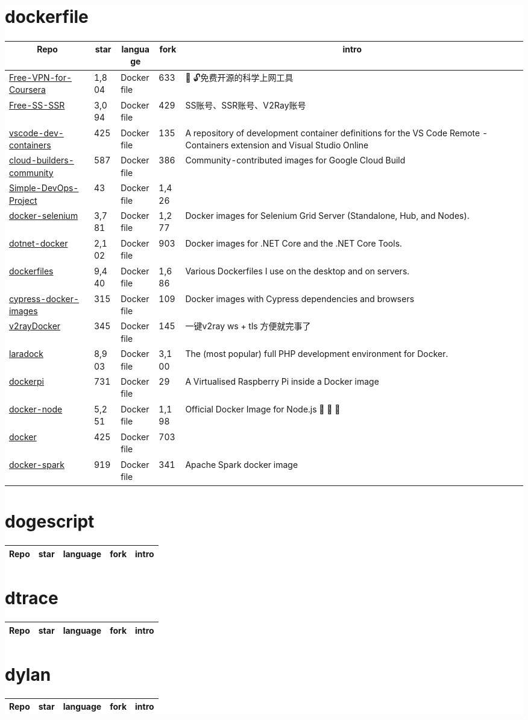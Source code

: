 # dockerfile

Repo|star|language|fork|intro
-|-|-|-|-
[Free-VPN-for-Coursera](https://github.com/Y1ran/Free-VPN-for-Coursera)|1,804|Dockerfile|633|🔑 🔓免费开源的科学上网工具
[Free-SS-SSR](https://github.com/ThinkDevelop/Free-SS-SSR)|3,094|Dockerfile|429|SS账号、SSR账号、V2Ray账号
[vscode-dev-containers](https://github.com/microsoft/vscode-dev-containers)|425|Dockerfile|135|A repository of development container definitions for the VS Code Remote - Containers extension and Visual Studio Online
[cloud-builders-community](https://github.com/GoogleCloudPlatform/cloud-builders-community)|587|Dockerfile|386|Community-contributed images for Google Cloud Build
[Simple-DevOps-Project](https://github.com/yankils/Simple-DevOps-Project)|43|Dockerfile|1,426|
[docker-selenium](https://github.com/SeleniumHQ/docker-selenium)|3,781|Dockerfile|1,277|Docker images for Selenium Grid Server (Standalone, Hub, and Nodes).
[dotnet-docker](https://github.com/dotnet/dotnet-docker)|2,102|Dockerfile|903|Docker images for .NET Core and the .NET Core Tools.
[dockerfiles](https://github.com/jessfraz/dockerfiles)|9,440|Dockerfile|1,686|Various Dockerfiles I use on the desktop and on servers.
[cypress-docker-images](https://github.com/cypress-io/cypress-docker-images)|315|Dockerfile|109|Docker images with Cypress dependencies and browsers
[v2rayDocker](https://github.com/pengchujin/v2rayDocker)|345|Dockerfile|145|一键v2ray ws + tls 方便就完事了
[laradock](https://github.com/laradock/laradock)|8,903|Dockerfile|3,100|The (most popular) full PHP development environment for Docker.
[dockerpi](https://github.com/lukechilds/dockerpi)|731|Dockerfile|29|A Virtualised Raspberry Pi inside a Docker image
[docker-node](https://github.com/nodejs/docker-node)|5,251|Dockerfile|1,198|Official Docker Image for Node.js 🐳 🐢 🚀
[docker](https://github.com/odoo/docker)|425|Dockerfile|703|
[docker-spark](https://github.com/big-data-europe/docker-spark)|919|Dockerfile|341|Apache Spark docker image


# dogescript

Repo|star|language|fork|intro
-|-|-|-|-



# dtrace

Repo|star|language|fork|intro
-|-|-|-|-



# dylan

Repo|star|language|fork|intro
-|-|-|-|-
